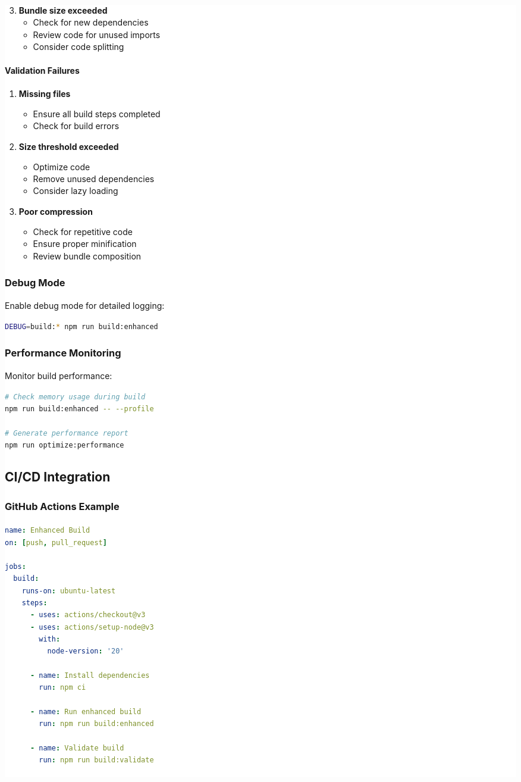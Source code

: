 3. **Bundle size exceeded**
   - Check for new dependencies
   - Review code for unused imports
   - Consider code splitting

#### Validation Failures

1. **Missing files**
   - Ensure all build steps completed
   - Check for build errors

2. **Size threshold exceeded**
   - Optimize code
   - Remove unused dependencies
   - Consider lazy loading

3. **Poor compression**
   - Check for repetitive code
   - Ensure proper minification
   - Review bundle composition

### Debug Mode

Enable debug mode for detailed logging:

```bash
DEBUG=build:* npm run build:enhanced
```

### Performance Monitoring

Monitor build performance:

```bash
# Check memory usage during build
npm run build:enhanced -- --profile

# Generate performance report
npm run optimize:performance
```

## CI/CD Integration

### GitHub Actions Example

```yaml
name: Enhanced Build
on: [push, pull_request]

jobs:
  build:
    runs-on: ubuntu-latest
    steps:
      - uses: actions/checkout@v3
      - uses: actions/setup-node@v3
        with:
          node-version: '20'
      
      - name: Install dependencies
        run: npm ci
      
      - name: Run enhanced build
        run: npm run build:enhanced
      
      - name: Validate build
        run: npm run build:validate
      
```